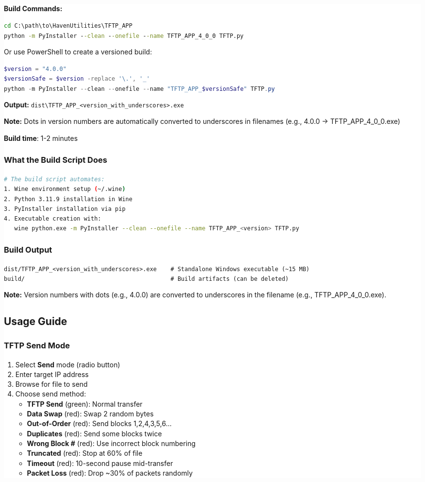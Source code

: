 **Build Commands:**
```cmd
cd C:\path\to\HavenUtilities\TFTP_APP
python -m PyInstaller --clean --onefile --name TFTP_APP_4_0_0 TFTP.py
```

Or use PowerShell to create a versioned build:
```powershell
$version = "4.0.0"
$versionSafe = $version -replace '\.', '_'
python -m PyInstaller --clean --onefile --name "TFTP_APP_$versionSafe" TFTP.py
```

**Output:** `dist\TFTP_APP_<version_with_underscores>.exe`

**Note:** Dots in version numbers are automatically converted to underscores in filenames (e.g., 4.0.0 → TFTP_APP_4_0_0.exe)

**Build time**: 1-2 minutes

### What the Build Script Does

```bash
# The build script automates:
1. Wine environment setup (~/.wine)
2. Python 3.11.9 installation in Wine
3. PyInstaller installation via pip
4. Executable creation with:
   wine python.exe -m PyInstaller --clean --onefile --name TFTP_APP_<version> TFTP.py
```

### Build Output

```
dist/TFTP_APP_<version_with_underscores>.exe    # Standalone Windows executable (~15 MB)
build/                                          # Build artifacts (can be deleted)
```

**Note:** Version numbers with dots (e.g., 4.0.0) are converted to underscores in the filename (e.g., TFTP_APP_4_0_0.exe).

## Usage Guide

### TFTP Send Mode

1. Select **Send** mode (radio button)
2. Enter target IP address
3. Browse for file to send
4. Choose send method:
   - **TFTP Send** (green): Normal transfer
   - **Data Swap** (red): Swap 2 random bytes
   - **Out-of-Order** (red): Send blocks 1,2,4,3,5,6...
   - **Duplicates** (red): Send some blocks twice
   - **Wrong Block #** (red): Use incorrect block numbering
   - **Truncated** (red): Stop at 60% of file
   - **Timeout** (red): 10-second pause mid-transfer
   - **Packet Loss** (red): Drop ~30% of packets randomly
